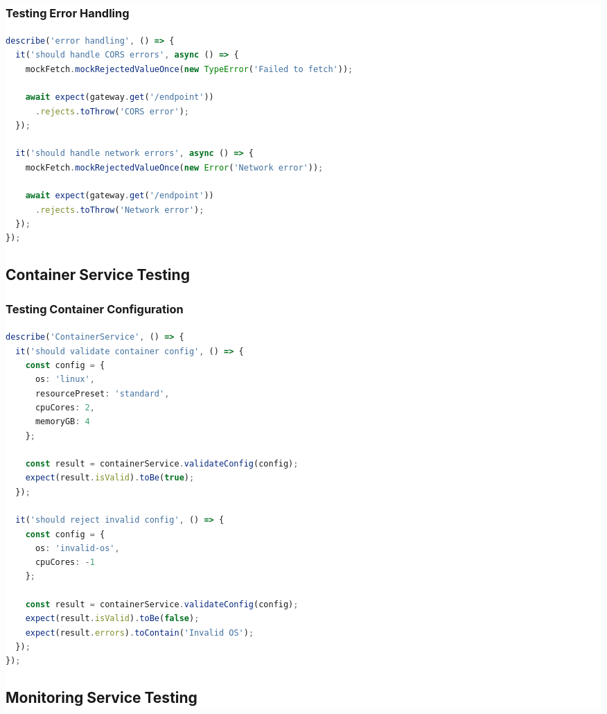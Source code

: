 ### Testing Error Handling
```typescript
describe('error handling', () => {
  it('should handle CORS errors', async () => {
    mockFetch.mockRejectedValueOnce(new TypeError('Failed to fetch'));
    
    await expect(gateway.get('/endpoint'))
      .rejects.toThrow('CORS error');
  });
  
  it('should handle network errors', async () => {
    mockFetch.mockRejectedValueOnce(new Error('Network error'));
    
    await expect(gateway.get('/endpoint'))
      .rejects.toThrow('Network error');
  });
});
```

## Container Service Testing

### Testing Container Configuration
```typescript
describe('ContainerService', () => {
  it('should validate container config', () => {
    const config = {
      os: 'linux',
      resourcePreset: 'standard',
      cpuCores: 2,
      memoryGB: 4
    };
    
    const result = containerService.validateConfig(config);
    expect(result.isValid).toBe(true);
  });
  
  it('should reject invalid config', () => {
    const config = {
      os: 'invalid-os',
      cpuCores: -1
    };
    
    const result = containerService.validateConfig(config);
    expect(result.isValid).toBe(false);
    expect(result.errors).toContain('Invalid OS');
  });
});
```

## Monitoring Service Testing
